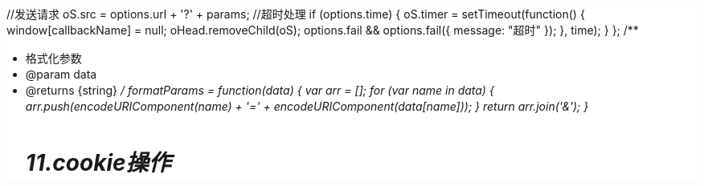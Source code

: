   <span class="hljs-comment">//&#x53D1;&#x9001;&#x8BF7;&#x6C42;</span>
  oS.src = options.url + <span class="hljs-string">&apos;?&apos;</span> + params;
  <span class="hljs-comment">//&#x8D85;&#x65F6;&#x5904;&#x7406;</span>
  <span class="hljs-keyword">if</span> (options.time) {
    oS.timer = setTimeout(<span class="hljs-function"><span class="hljs-keyword">function</span>(<span class="hljs-params"></span>) </span>{
      <span class="hljs-built_in">window</span>[callbackName] = <span class="hljs-literal">null</span>;
      oHead.removeChild(oS);
      options.fail &amp;&amp; options.fail({
        <span class="hljs-attr">message</span>: <span class="hljs-string">&quot;&#x8D85;&#x65F6;&quot;</span>
      });
    },
    time);
  }
};
<span class="hljs-comment">/**
 * &#x683C;&#x5F0F;&#x5316;&#x53C2;&#x6570;
 * @param data
 * @returns {string}
 */</span>
formatParams = <span class="hljs-function"><span class="hljs-keyword">function</span>(<span class="hljs-params">data</span>) </span>{
  <span class="hljs-keyword">var</span> arr = [];
  <span class="hljs-keyword">for</span> (<span class="hljs-keyword">var</span> name <span class="hljs-keyword">in</span> data) {
    arr.push(<span class="hljs-built_in">encodeURIComponent</span>(name) + <span class="hljs-string">&apos;=&apos;</span> + <span class="hljs-built_in">encodeURIComponent</span>(data[name]));
  }
  <span class="hljs-keyword">return</span> arr.join(<span class="hljs-string">&apos;&amp;&apos;</span>);
}
</code></pre><h1 id="articleHeader10">11.cookie&#x64CD;&#x4F5C;</h1><div class="widget-codetool" style="display:none"><div class="widget-codetool--inner"><span class="selectCode code-tool" data-toggle="tooltip" data-placement="top" title="" data-original-title="&#x5168;&#x9009;"></span> <span type="button" class="copyCode code-tool" data-toggle="tooltip" data-placement="top" data-clipboard-text="//&#x5199;cookies
setCookie = function(name, value, time) {
  var strsec = getsec(time);
  var exp = new Date();
  exp.setTime(exp.getTime() + strsec * 1);
  document.cookie = name + &quot;=&quot; + escape(value) + &quot;;expires=&quot; + exp.toGMTString();
}
//cookie&#x64CD;&#x4F5C;&#x8F85;&#x52A9;&#x51FD;&#x6570;
getsec = function(str) {
  var str1 = str.substring(1, str.length) * 1;
  var str2 = str.substring(0, 1);
  if (str2 == &quot;s&quot;) {
    return str1 * 1000;
  } else if (str2 == &quot;h&quot;) {
    return str1 * 60 * 60 * 1000;
  } else if (str2 == &quot;d&quot;) {
    return str1 * 24 * 60 * 60 * 1000;
  }
}
//&#x8BFB;&#x53D6;cookies
getCookie = function(name) {
  var arr, reg = new RegExp(&quot;(^| )&quot; + name + &quot;=([^;]*)(;|$)&quot;);
  if (arr = document.cookie.match(reg)) return (arr[2]);
  else return null;
}
